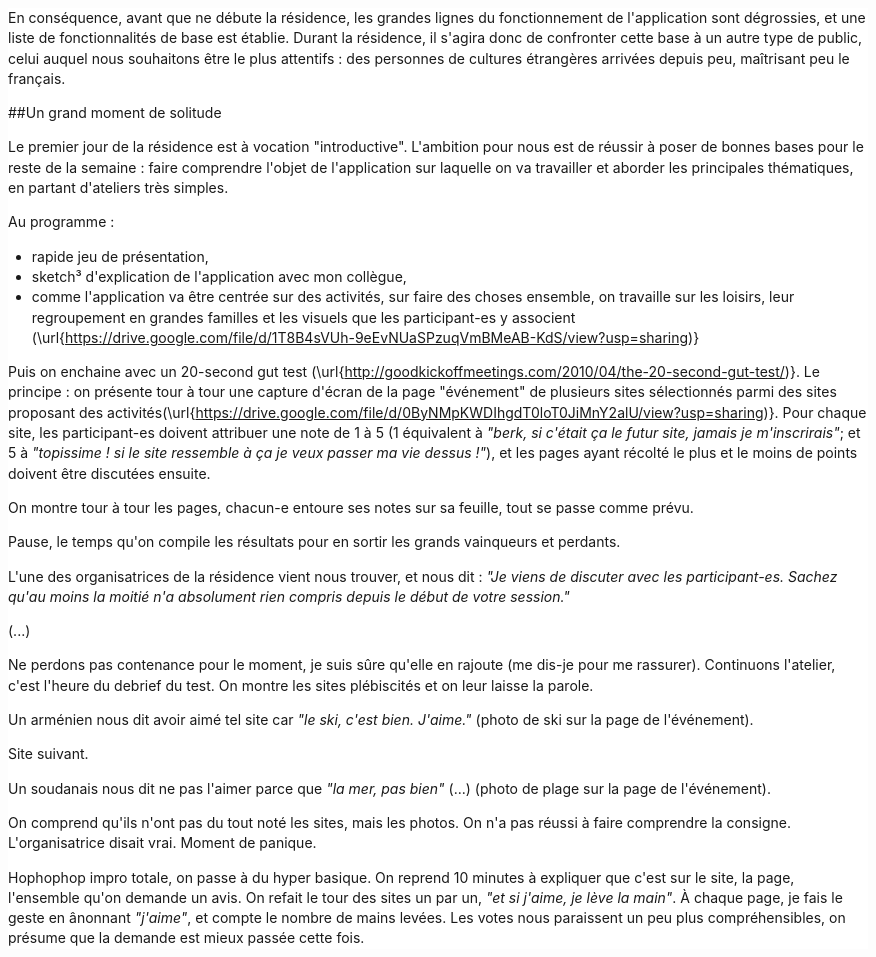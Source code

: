 En conséquence, avant que ne débute la résidence, les grandes lignes du fonctionnement de l'application sont dégrossies, et une liste de fonctionnalités de base est établie. Durant la résidence, il s'agira donc de confronter cette base à un autre type de public, celui auquel nous souhaitons être le plus attentifs : des personnes de cultures étrangères arrivées depuis peu, maîtrisant peu le français.


##Un grand moment de solitude

Le premier jour de la résidence est à vocation "introductive". L'ambition pour nous est de réussir à poser de bonnes bases pour le reste de la semaine : faire comprendre l'objet de l'application sur laquelle on va travailler et aborder les principales thématiques, en partant d'ateliers très simples.

Au programme :
- rapide jeu de présentation,
- sketch³ d'explication de l'application avec mon collègue,
- comme l'application va être centrée sur des activités, sur faire des choses ensemble, on travaille sur les loisirs, leur regroupement en grandes familles et les visuels que les participant-es y associent (\url{https://drive.google.com/file/d/1T8B4sVUh-9eEvNUaSPzuqVmBMeAB-KdS/view?usp=sharing)}

Puis on enchaine avec un 20-second gut test (\url{http://goodkickoffmeetings.com/2010/04/the-20-second-gut-test/)}. Le principe : on présente tour à tour une capture d'écran de la page "événement" de plusieurs sites sélectionnés parmi des sites proposant des activités(\url{https://drive.google.com/file/d/0ByNMpKWDIhgdT0loT0JiMnY2alU/view?usp=sharing)}. Pour chaque site, les participant-es doivent attribuer une note de 1 à 5 (1 équivalent à *"berk, si c'était ça le futur site, jamais je m'inscrirais"*; et 5 à *"topissime ! si le site ressemble à ça je veux passer ma vie dessus !"*), et les pages ayant récolté le plus et le moins de points doivent être discutées ensuite.

On montre tour à tour les pages, chacun-e entoure ses notes sur sa feuille, tout se passe comme prévu.

Pause, le temps qu'on compile les résultats pour en sortir les grands vainqueurs et perdants.

L'une des organisatrices de la résidence vient nous trouver, et nous dit :
*"Je viens de discuter avec les participant-es. Sachez qu'au moins la moitié n'a absolument rien compris depuis le début de votre session."*

(...)

Ne perdons pas contenance pour le moment, je suis sûre qu'elle en rajoute (me dis-je pour me rassurer). Continuons l'atelier, c'est l'heure du debrief du test. On montre les sites plébiscités et on leur laisse la parole.

Un arménien nous dit avoir aimé tel site car *"le ski, c'est bien. J'aime."* (photo de ski sur la page de l'événement).

Site suivant.

Un soudanais nous dit ne pas l'aimer parce que *"la mer, pas bien"* (...) (photo de plage sur la page de l'événement).

On comprend qu'ils n'ont pas du tout noté les sites, mais les photos. On n'a pas réussi à faire comprendre la consigne. L'organisatrice disait vrai. Moment de panique.

Hophophop impro totale, on passe à du hyper basique. On reprend 10 minutes à expliquer que c'est sur le site, la page, l'ensemble qu'on demande un avis. On refait le tour des sites un par un, *"et si j'aime, je lève la main"*. À chaque page, je fais le geste en ânonnant *"j'aime"*, et compte le nombre de mains levées. Les votes nous paraissent un peu plus compréhensibles, on présume que la demande est mieux passée cette fois.
